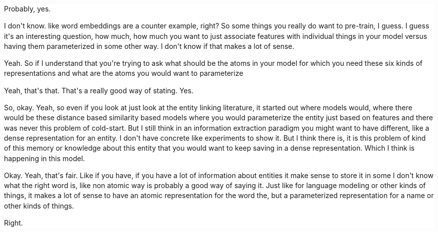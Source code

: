 </turn>


<turn speaker="Nitish Gupta" timestamp="22:00">

Probably, yes.

</turn>


<turn speaker="Matt Gardner" timestamp="22:00">

I don't know. like word embeddings are a counter example, right? So some things you really do want
to pre-train, I guess. I guess it's an interesting question, how much, how much you want to just
associate features with individual things in your model versus having them parameterized in some
other way. I don't know if that makes a lot of sense.

</turn>


<turn speaker="Nitish Gupta" timestamp="22:21">

Yeah. So if I understand that you're trying to ask what should be the atoms in your model for which
you need these six kinds of representations and what are the atoms you would want to parameterize

</turn>


<turn speaker="Matt Gardner" timestamp="22:33">

Yeah, that's that. That's a really good way of stating. Yes.

</turn>


<turn speaker="Nitish Gupta" timestamp="22:37">

So, okay. Yeah, so even if you look at just look at the entity linking literature, it started out
where models would, where there would be these distance based similarity based models where you
would parameterize the entity just based on features and there was never this problem of cold-start.
But I still think in an information extraction paradigm you might want to have different, like a
dense representation for an entity. I don't have concrete like experiments to show it. But I think
there is, it is this problem of kind of this memory or knowledge about this entity that you would
want to keep saving in a dense representation. Which I think is happening in this model.

</turn>


<turn speaker="Matt Gardner" timestamp="23:26">

Okay. Yeah, that's fair. Like if you have, if you have a lot of information about entities it make
sense to store it in some I don't know what the right word is, like non atomic way is probably a
good way of saying it. Just like for language modeling or other kinds of things, it makes a lot of
sense to have an atomic representation for the word the, but a parameterized representation for a
name or other kinds of things.

</turn>


<turn speaker="Nitish Gupta" timestamp="23:51">

Right.

